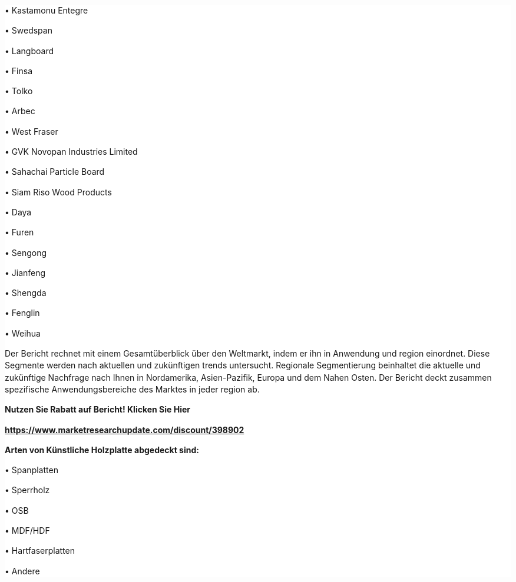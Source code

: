 • Kastamonu Entegre

• Swedspan

• Langboard

• Finsa

• Tolko

• Arbec

• West Fraser

• GVK Novopan Industries Limited

• Sahachai Particle Board

• Siam Riso Wood Products

• Daya

• Furen

• Sengong

• Jianfeng

• Shengda

• Fenglin

• Weihua

Der Bericht rechnet mit einem Gesamtüberblick über den Weltmarkt, indem er ihn in Anwendung und region einordnet. Diese Segmente werden nach aktuellen und zukünftigen trends untersucht. Regionale Segmentierung beinhaltet die aktuelle und zukünftige Nachfrage nach Ihnen in Nordamerika, Asien-Pazifik, Europa und dem Nahen Osten. Der Bericht deckt zusammen spezifische Anwendungsbereiche des Marktes in jeder region ab.



<strong>Nutzen Sie Rabatt auf Bericht! Klicken Sie Hier
</strong>

<strong><a href=https://www.marketresearchupdate.com/discount/398902>https://www.marketresearchupdate.com/discount/398902</b></u></font></strong></a>



<strong>Arten von Künstliche Holzplatte abgedeckt sind:</strong>

• Spanplatten

• Sperrholz

• OSB

• MDF/HDF

• Hartfaserplatten

• Andere


